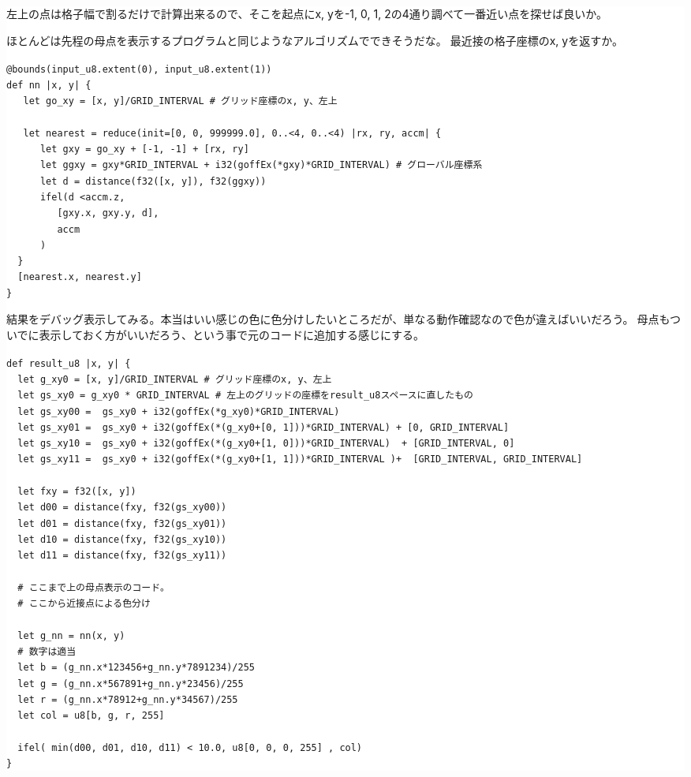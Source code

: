 左上の点は格子幅で割るだけで計算出来るので、そこを起点にx, yを-1, 0, 1, 2の4通り調べて一番近い点を探せば良いか。

ほとんどは先程の母点を表示するプログラムと同じようなアルゴリズムでできそうだな。
最近接の格子座標のx, yを返すか。

```mfg
@bounds(input_u8.extent(0), input_u8.extent(1))
def nn |x, y| {
   let go_xy = [x, y]/GRID_INTERVAL # グリッド座標のx, y、左上

   let nearest = reduce(init=[0, 0, 999999.0], 0..<4, 0..<4) |rx, ry, accm| {
      let gxy = go_xy + [-1, -1] + [rx, ry]
      let ggxy = gxy*GRID_INTERVAL + i32(goffEx(*gxy)*GRID_INTERVAL) # グローバル座標系
      let d = distance(f32([x, y]), f32(ggxy))
      ifel(d <accm.z, 
         [gxy.x, gxy.y, d],
         accm
      )
  }
  [nearest.x, nearest.y]
}
```

結果をデバッグ表示してみる。本当はいい感じの色に色分けしたいところだが、単なる動作確認なので色が違えばいいだろう。
母点もついでに表示しておく方がいいだろう、という事で元のコードに追加する感じにする。

```mfg
def result_u8 |x, y| {
  let g_xy0 = [x, y]/GRID_INTERVAL # グリッド座標のx, y、左上
  let gs_xy0 = g_xy0 * GRID_INTERVAL # 左上のグリッドの座標をresult_u8スペースに直したもの
  let gs_xy00 =  gs_xy0 + i32(goffEx(*g_xy0)*GRID_INTERVAL)
  let gs_xy01 =  gs_xy0 + i32(goffEx(*(g_xy0+[0, 1]))*GRID_INTERVAL) + [0, GRID_INTERVAL]
  let gs_xy10 =  gs_xy0 + i32(goffEx(*(g_xy0+[1, 0]))*GRID_INTERVAL)  + [GRID_INTERVAL, 0]
  let gs_xy11 =  gs_xy0 + i32(goffEx(*(g_xy0+[1, 1]))*GRID_INTERVAL )+  [GRID_INTERVAL, GRID_INTERVAL]

  let fxy = f32([x, y])
  let d00 = distance(fxy, f32(gs_xy00))
  let d01 = distance(fxy, f32(gs_xy01))
  let d10 = distance(fxy, f32(gs_xy10))
  let d11 = distance(fxy, f32(gs_xy11))

  # ここまで上の母点表示のコード。
  # ここから近接点による色分け

  let g_nn = nn(x, y)
  # 数字は適当
  let b = (g_nn.x*123456+g_nn.y*7891234)/255
  let g = (g_nn.x*567891+g_nn.y*23456)/255
  let r = (g_nn.x*78912+g_nn.y*34567)/255
  let col = u8[b, g, r, 255]

  ifel( min(d00, d01, d10, d11) < 10.0, u8[0, 0, 0, 255] , col)
}
```
